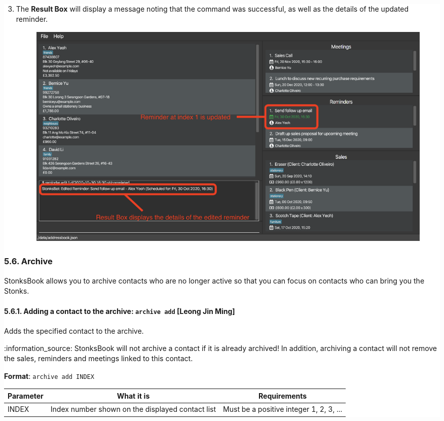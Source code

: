 3. The **Result Box** will display a message noting that the command was successful, as well as the details of the updated reminder.

    <figure>  
        <img src="images/reminder-edit/reminder-edit-result.png" alt="Result of 'reminder edit 1 d/2020-10-30 16:30 st/completed'" width="900px"> 
    </figure>

### 5.6. Archive

StonksBook allows you to archive contacts who are no longer active so that you can focus on contacts who can bring you the Stonks.

#### 5.6.1. Adding a contact to the archive: `archive add` \[Leong Jin Ming\]

Adds the specified contact to the archive.

<div markdown="block" class="alert alert-info">
:information_source: StonksBook will not archive a contact if it is already archived!
In addition, archiving a contact will not remove the sales, reminders and meetings linked to this contact.
</div>

**Format**: `archive add INDEX`

| Parameter       | What it is                                        | Requirements                                                      |
| --------------- | ------------------------------------------------- | ----------------------------------------------------------------- |
| INDEX           | Index number shown on the displayed contact list  | Must be a positive integer 1, 2, 3, ...                           |
